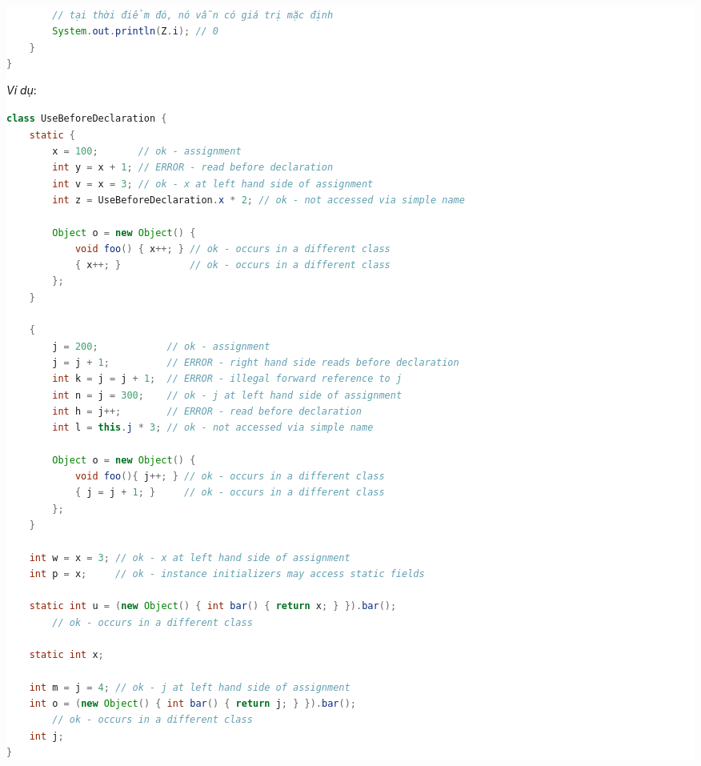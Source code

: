```java
        // tại thời điểm đó, nó vẫn có giá trị mặc định
        System.out.println(Z.i); // 0
    }
} 
```

*Ví dụ*:

```java
class UseBeforeDeclaration {
    static {
        x = 100;       // ok - assignment
        int y = x + 1; // ERROR - read before declaration
        int v = x = 3; // ok - x at left hand side of assignment
        int z = UseBeforeDeclaration.x * 2; // ok - not accessed via simple name

        Object o = new Object() { 
            void foo() { x++; } // ok - occurs in a different class
            { x++; }            // ok - occurs in a different class
        };
    }

    {
        j = 200;            // ok - assignment
        j = j + 1;          // ERROR - right hand side reads before declaration
        int k = j = j + 1;  // ERROR - illegal forward reference to j
        int n = j = 300;    // ok - j at left hand side of assignment
        int h = j++;        // ERROR - read before declaration
        int l = this.j * 3; // ok - not accessed via simple name

        Object o = new Object() { 
            void foo(){ j++; } // ok - occurs in a different class
            { j = j + 1; }     // ok - occurs in a different class
        };
    }

    int w = x = 3; // ok - x at left hand side of assignment
    int p = x;     // ok - instance initializers may access static fields

    static int u = (new Object() { int bar() { return x; } }).bar();
	    // ok - occurs in a different class

    static int x;

    int m = j = 4; // ok - j at left hand side of assignment
    int o = (new Object() { int bar() { return j; } }).bar(); 
        // ok - occurs in a different class
    int j;
}
```